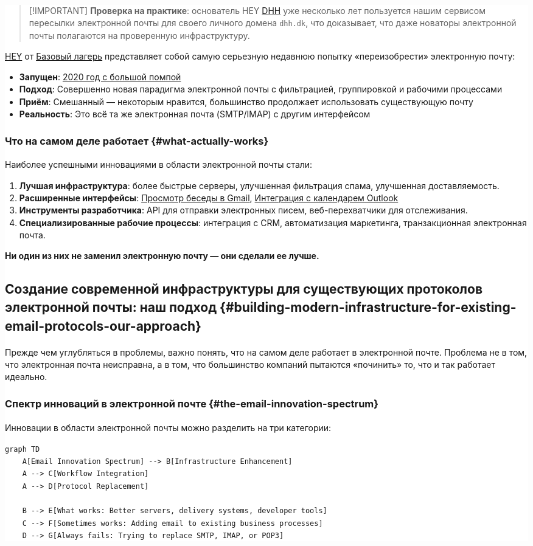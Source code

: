 > \[!IMPORTANT]
> **Проверка на практике**: основатель HEY [DHH](https://dhh.dk/) уже несколько лет пользуется нашим сервисом пересылки электронной почты для своего личного домена `dhh.dk`, что доказывает, что даже новаторы электронной почты полагаются на проверенную инфраструктуру.

[HEY](https://hey.com/) от [Базовый лагерь](https://basecamp.com/) представляет собой самую серьезную недавнюю попытку «переизобрести» электронную почту:

* **Запущен**: [2020 год с большой помпой](https://world.hey.com/jason/hey-is-live-and-you-can-get-it-now-3aca3d9a)
* **Подход**: Совершенно новая парадигма электронной почты с фильтрацией, группировкой и рабочими процессами
* **Приём**: Смешанный — некоторым нравится, большинство продолжает использовать существующую почту
* **Реальность**: Это всё та же электронная почта (SMTP/IMAP) с другим интерфейсом

### Что на самом деле работает {#what-actually-works}

Наиболее успешными инновациями в области электронной почты стали:

1. **Лучшая инфраструктура**: более быстрые серверы, улучшенная фильтрация спама, улучшенная доставляемость.
2. **Расширенные интерфейсы**: [Просмотр беседы в Gmail](https://support.google.com/mail/answer/5900), [Интеграция с календарем Outlook](https://support.microsoft.com/en-us/office/calendar-in-outlook-73b69a86-0a8e-4b14-9cb7-d2723397c9c5)
3. **Инструменты разработчика**: API для отправки электронных писем, веб-перехватчики для отслеживания.
4. **Специализированные рабочие процессы**: интеграция с CRM, автоматизация маркетинга, транзакционная электронная почта.

**Ни один из них не заменил электронную почту — они сделали ее лучше.**

## Создание современной инфраструктуры для существующих протоколов электронной почты: наш подход {#building-modern-infrastructure-for-existing-email-protocols-our-approach}

Прежде чем углубляться в проблемы, важно понять, что на самом деле работает в электронной почте. Проблема не в том, что электронная почта неисправна, а в том, что большинство компаний пытаются «починить» то, что и так работает идеально.

### Спектр инноваций в электронной почте {#the-email-innovation-spectrum}

Инновации в области электронной почты можно разделить на три категории:

```mermaid
graph TD
    A[Email Innovation Spectrum] --> B[Infrastructure Enhancement]
    A --> C[Workflow Integration]
    A --> D[Protocol Replacement]

    B --> E[What works: Better servers, delivery systems, developer tools]
    C --> F[Sometimes works: Adding email to existing business processes]
    D --> G[Always fails: Trying to replace SMTP, IMAP, or POP3]
```
